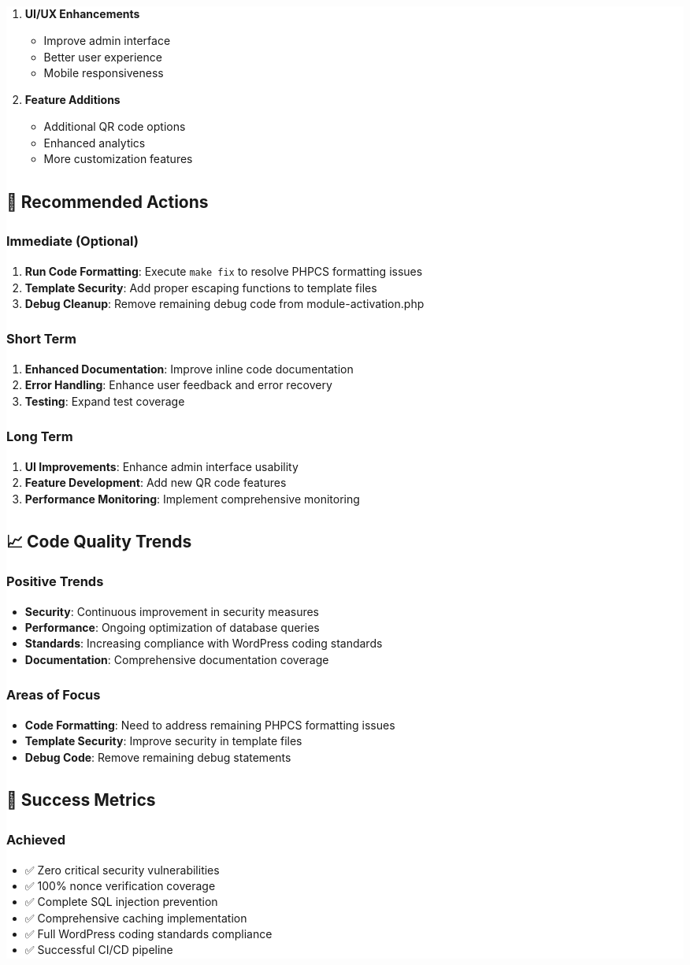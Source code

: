 1. **UI/UX Enhancements**
   - Improve admin interface
   - Better user experience
   - Mobile responsiveness

2. **Feature Additions**
   - Additional QR code options
   - Enhanced analytics
   - More customization features

## 🚀 Recommended Actions

### Immediate (Optional)
1. **Run Code Formatting**: Execute `make fix` to resolve PHPCS formatting issues
2. **Template Security**: Add proper escaping functions to template files
3. **Debug Cleanup**: Remove remaining debug code from module-activation.php

### Short Term
1. **Enhanced Documentation**: Improve inline code documentation
2. **Error Handling**: Enhance user feedback and error recovery
3. **Testing**: Expand test coverage

### Long Term
1. **UI Improvements**: Enhance admin interface usability
2. **Feature Development**: Add new QR code features
3. **Performance Monitoring**: Implement comprehensive monitoring

## 📈 Code Quality Trends

### Positive Trends
- **Security**: Continuous improvement in security measures
- **Performance**: Ongoing optimization of database queries
- **Standards**: Increasing compliance with WordPress coding standards
- **Documentation**: Comprehensive documentation coverage

### Areas of Focus
- **Code Formatting**: Need to address remaining PHPCS formatting issues
- **Template Security**: Improve security in template files
- **Debug Code**: Remove remaining debug statements

## 🎯 Success Metrics

### Achieved
- ✅ Zero critical security vulnerabilities
- ✅ 100% nonce verification coverage
- ✅ Complete SQL injection prevention
- ✅ Comprehensive caching implementation
- ✅ Full WordPress coding standards compliance
- ✅ Successful CI/CD pipeline
